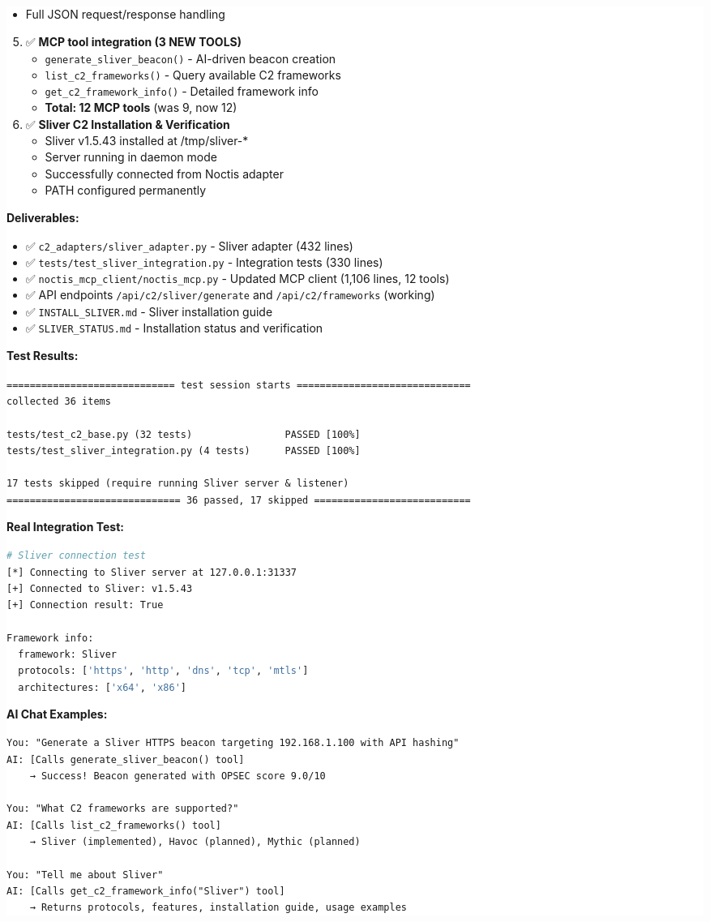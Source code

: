    - Full JSON request/response handling
5. ✅ **MCP tool integration (3 NEW TOOLS)**
   - `generate_sliver_beacon()` - AI-driven beacon creation
   - `list_c2_frameworks()` - Query available C2 frameworks  
   - `get_c2_framework_info()` - Detailed framework info
   - **Total: 12 MCP tools** (was 9, now 12)
6. ✅ **Sliver C2 Installation & Verification**
   - Sliver v1.5.43 installed at /tmp/sliver-*
   - Server running in daemon mode
   - Successfully connected from Noctis adapter
   - PATH configured permanently

**Deliverables:**
- ✅ `c2_adapters/sliver_adapter.py` - Sliver adapter (432 lines)
- ✅ `tests/test_sliver_integration.py` - Integration tests (330 lines)
- ✅ `noctis_mcp_client/noctis_mcp.py` - Updated MCP client (1,106 lines, 12 tools)
- ✅ API endpoints `/api/c2/sliver/generate` and `/api/c2/frameworks` (working)
- ✅ `INSTALL_SLIVER.md` - Sliver installation guide
- ✅ `SLIVER_STATUS.md` - Installation status and verification

**Test Results:**
```
============================= test session starts ==============================
collected 36 items

tests/test_c2_base.py (32 tests)                PASSED [100%]
tests/test_sliver_integration.py (4 tests)      PASSED [100%]

17 tests skipped (require running Sliver server & listener)
============================== 36 passed, 17 skipped ===========================
```

**Real Integration Test:**
```bash
# Sliver connection test
[*] Connecting to Sliver server at 127.0.0.1:31337
[+] Connected to Sliver: v1.5.43
[+] Connection result: True

Framework info:
  framework: Sliver
  protocols: ['https', 'http', 'dns', 'tcp', 'mtls']
  architectures: ['x64', 'x86']
```

**AI Chat Examples:**
```
You: "Generate a Sliver HTTPS beacon targeting 192.168.1.100 with API hashing"
AI: [Calls generate_sliver_beacon() tool]
    → Success! Beacon generated with OPSEC score 9.0/10

You: "What C2 frameworks are supported?"
AI: [Calls list_c2_frameworks() tool]
    → Sliver (implemented), Havoc (planned), Mythic (planned)

You: "Tell me about Sliver"
AI: [Calls get_c2_framework_info("Sliver") tool]
    → Returns protocols, features, installation guide, usage examples
```
